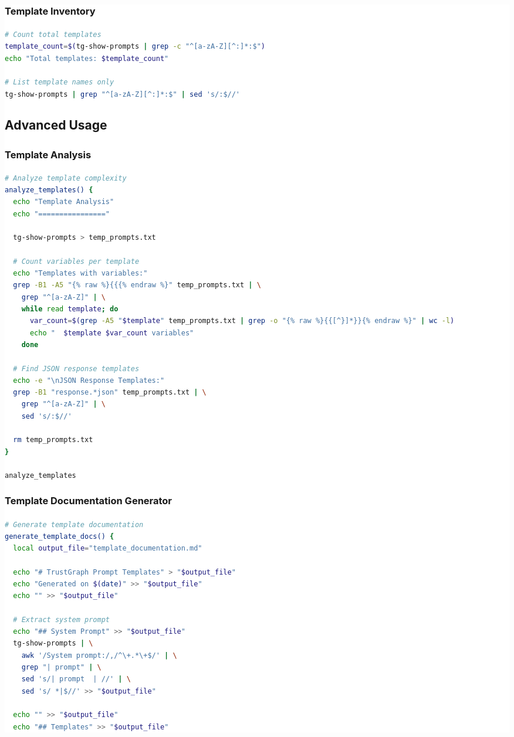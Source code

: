 ### Template Inventory
```bash
# Count total templates
template_count=$(tg-show-prompts | grep -c "^[a-zA-Z][^:]*:$")
echo "Total templates: $template_count"

# List template names only
tg-show-prompts | grep "^[a-zA-Z][^:]*:$" | sed 's/:$//'
```

## Advanced Usage

### Template Analysis
```bash
# Analyze template complexity
analyze_templates() {
  echo "Template Analysis"
  echo "================"
  
  tg-show-prompts > temp_prompts.txt
  
  # Count variables per template
  echo "Templates with variables:"
  grep -B1 -A5 "{% raw %}{{{% endraw %}" temp_prompts.txt | \
    grep "^[a-zA-Z]" | \
    while read template; do
      var_count=$(grep -A5 "$template" temp_prompts.txt | grep -o "{% raw %}{{[^}]*}}{% endraw %}" | wc -l)
      echo "  $template $var_count variables"
    done
  
  # Find JSON response templates
  echo -e "\nJSON Response Templates:"
  grep -B1 "response.*json" temp_prompts.txt | \
    grep "^[a-zA-Z]" | \
    sed 's/:$//'
  
  rm temp_prompts.txt
}

analyze_templates
```

### Template Documentation Generator
```bash
# Generate template documentation
generate_template_docs() {
  local output_file="template_documentation.md"
  
  echo "# TrustGraph Prompt Templates" > "$output_file"
  echo "Generated on $(date)" >> "$output_file"
  echo "" >> "$output_file"
  
  # Extract system prompt
  echo "## System Prompt" >> "$output_file"
  tg-show-prompts | \
    awk '/System prompt:/,/^\+.*\+$/' | \
    grep "| prompt" | \
    sed 's/| prompt  | //' | \
    sed 's/ *|$//' >> "$output_file"
  
  echo "" >> "$output_file"
  echo "## Templates" >> "$output_file"
```